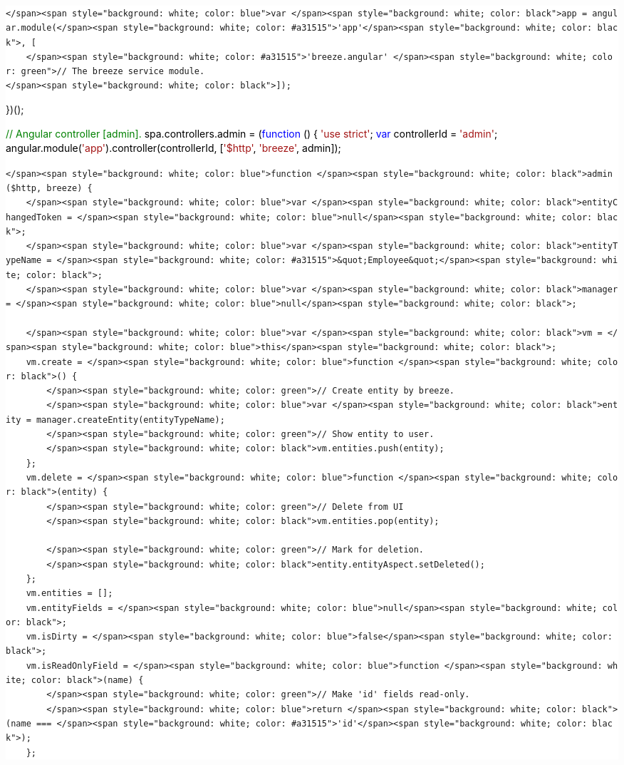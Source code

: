     </span><span style="background: white; color: blue">var </span><span style="background: white; color: black">app = angular.module(</span><span style="background: white; color: #a31515">'app'</span><span style="background: white; color: black">, [
        </span><span style="background: white; color: #a31515">'breeze.angular' </span><span style="background: white; color: green">// The breeze service module.
    </span><span style="background: white; color: black">]);
})();

</span><span style="background: white; color: green">// Angular controller [admin].
</span><span style="background: white; color: black">spa.controllers.admin = (</span><span style="background: white; color: blue">function </span><span style="background: white; color: black">() {
    </span><span style="background: white; color: #a31515">'use strict'</span><span style="background: white; color: black">;
    </span><span style="background: white; color: blue">var </span><span style="background: white; color: black">controllerId = </span><span style="background: white; color: #a31515">'admin'</span><span style="background: white; color: black">;
    angular.module(</span><span style="background: white; color: #a31515">'app'</span><span style="background: white; color: black">).controller(controllerId, [</span><span style="background: white; color: #a31515">'$http'</span><span style="background: white; color: black">, </span><span style="background: white; color: #a31515">'breeze'</span><span style="background: white; color: black">, admin]);

    </span><span style="background: white; color: blue">function </span><span style="background: white; color: black">admin($http, breeze) {
        </span><span style="background: white; color: blue">var </span><span style="background: white; color: black">entityChangedToken = </span><span style="background: white; color: blue">null</span><span style="background: white; color: black">;
        </span><span style="background: white; color: blue">var </span><span style="background: white; color: black">entityTypeName = </span><span style="background: white; color: #a31515">&quot;Employee&quot;</span><span style="background: white; color: black">;
        </span><span style="background: white; color: blue">var </span><span style="background: white; color: black">manager = </span><span style="background: white; color: blue">null</span><span style="background: white; color: black">;

        </span><span style="background: white; color: blue">var </span><span style="background: white; color: black">vm = </span><span style="background: white; color: blue">this</span><span style="background: white; color: black">;
        vm.create = </span><span style="background: white; color: blue">function </span><span style="background: white; color: black">() {
            </span><span style="background: white; color: green">// Create entity by breeze.
            </span><span style="background: white; color: blue">var </span><span style="background: white; color: black">entity = manager.createEntity(entityTypeName);
            </span><span style="background: white; color: green">// Show entity to user.
            </span><span style="background: white; color: black">vm.entities.push(entity);
        };
        vm.delete = </span><span style="background: white; color: blue">function </span><span style="background: white; color: black">(entity) {
            </span><span style="background: white; color: green">// Delete from UI
            </span><span style="background: white; color: black">vm.entities.pop(entity);

            </span><span style="background: white; color: green">// Mark for deletion.
            </span><span style="background: white; color: black">entity.entityAspect.setDeleted();
        };
        vm.entities = [];
        vm.entityFields = </span><span style="background: white; color: blue">null</span><span style="background: white; color: black">;
        vm.isDirty = </span><span style="background: white; color: blue">false</span><span style="background: white; color: black">;
        vm.isReadOnlyField = </span><span style="background: white; color: blue">function </span><span style="background: white; color: black">(name) {
            </span><span style="background: white; color: green">// Make 'id' fields read-only.
            </span><span style="background: white; color: blue">return </span><span style="background: white; color: black">(name === </span><span style="background: white; color: #a31515">'id'</span><span style="background: white; color: black">);
        };